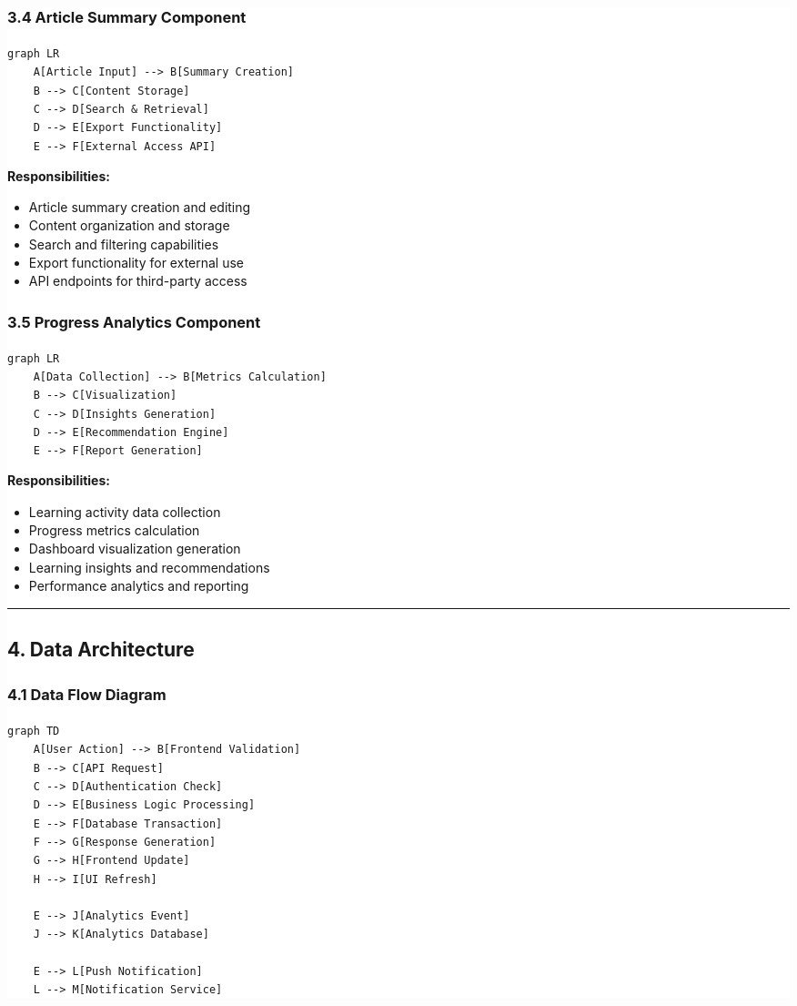 ### 3.4 Article Summary Component

```mermaid
graph LR
    A[Article Input] --> B[Summary Creation]
    B --> C[Content Storage]
    C --> D[Search & Retrieval]
    D --> E[Export Functionality]
    E --> F[External Access API]
```

**Responsibilities:**
- Article summary creation and editing
- Content organization and storage
- Search and filtering capabilities
- Export functionality for external use
- API endpoints for third-party access

### 3.5 Progress Analytics Component

```mermaid
graph LR
    A[Data Collection] --> B[Metrics Calculation]
    B --> C[Visualization]
    C --> D[Insights Generation]
    D --> E[Recommendation Engine]
    E --> F[Report Generation]
```

**Responsibilities:**
- Learning activity data collection
- Progress metrics calculation
- Dashboard visualization generation
- Learning insights and recommendations
- Performance analytics and reporting

---

## 4. Data Architecture

### 4.1 Data Flow Diagram

```mermaid
graph TD
    A[User Action] --> B[Frontend Validation]
    B --> C[API Request]
    C --> D[Authentication Check]
    D --> E[Business Logic Processing]
    E --> F[Database Transaction]
    F --> G[Response Generation]
    G --> H[Frontend Update]
    H --> I[UI Refresh]
    
    E --> J[Analytics Event]
    J --> K[Analytics Database]
    
    E --> L[Push Notification]
    L --> M[Notification Service]
```
